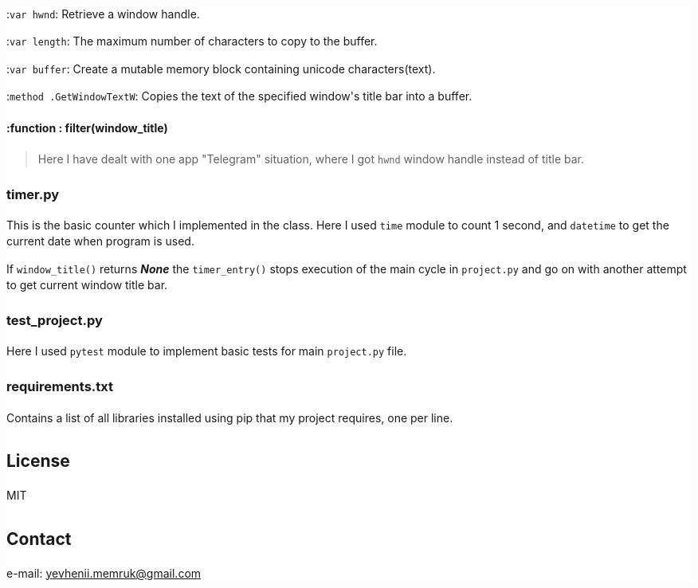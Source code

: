 :`var hwnd`: Retrieve a window handle.

:`var length`: The maximum number of characters to copy to the buffer.

:`var buffer`: Create a mutable memory block containing unicode characters(text).

:`method .GetWindowTextW`: Copies the text of the specified window's title bar into a buffer.

#### :function : __filter(window_title)__
>Here I have dealt with one app "Telegram" situation, where I got `hwnd` window handle instead of title bar.

### timer.py

This is the basic counter which I implemented in the class. Here I used `time` module to count 1 second, and `datetime` to get the current date when program is used.

If `window_title()` returns ***None*** the `timer_entry()` stops execution of the main cycle in `project.py` and go on with another attempt to get current window title bar.

### test_project.py

Here I used `pytest` module to implement basic tests for main `project.py` file.

### requirements.txt

Contains a list of all libraries installed using pip that my project requires, one per line.

## License

MIT

## Contact
e-mail: yevhenii.memruk@gmail.com
